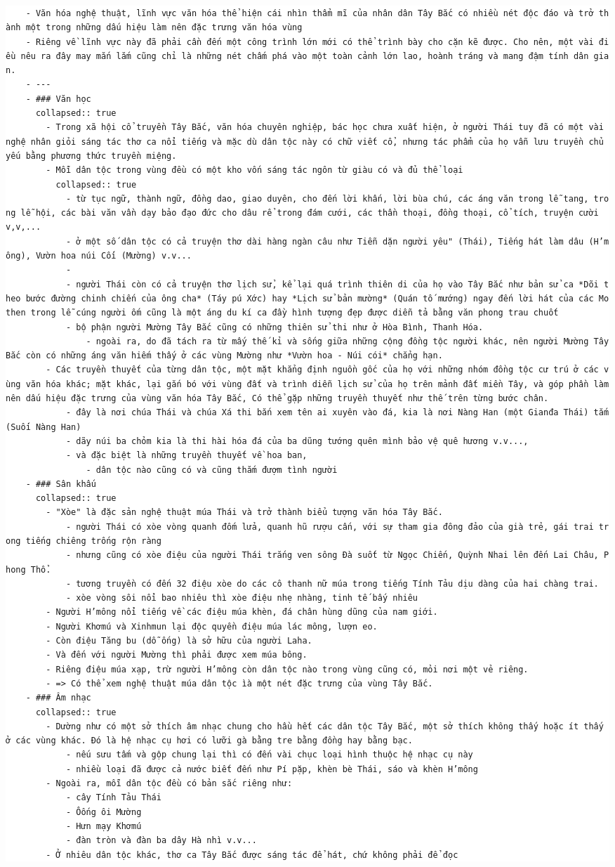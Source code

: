 		- Văn hóa nghệ thuật, lĩnh vực văn hóa thể hiện cái nhìn thẩm mĩ của nhân dân Tây Bắc có nhiều nét độc đáo và trở thành một trong những dấu hiệu làm nên đặc trưng văn hóa vùng
		- Riêng về lĩnh vực này đã phải cần đến một công trình lớn mới có thể trình bày cho cặn kẽ được. Cho nên, một vài điều nêu ra đây may mắn lắm cũng chỉ là những nét chấm phá vào một toàn cảnh lớn lao, hoành tráng và mang đậm tính dân gian.
		- ---
		- ### Văn học
		  collapsed:: true
			- Trong xã hội cổ truyền Tây Bắc, văn hóa chuyên nghiệp, bác học chưa xuất hiện, ở người Thái tuy đã có một vài nghệ nhân giỏi sáng tác thơ ca nổi tiếng và mặc dù dân tộc này có chữ viết cổ, nhưng tác phẩm của họ vẫn lưu truyền chủ yếu bằng phương thức truyền miệng.
			- Mỗi dân tộc trong vùng đều có một kho vốn sáng tác ngôn từ giàu có và đủ thể loại
			  collapsed:: true
				- từ tục ngữ, thành ngữ, đồng dao, giao duyên, cho đến lời khấn, lời bùa chú, các áng văn trong lễ tang, trong lễ hội, các bài văn vần dạy bảo đạo đức cho dâu rể trong đám cưới, các thần thoại, đồng thoại, cổ tích, truyện cười v,v,...
				- ở một số dân tộc có cả truyện thơ dài hàng ngàn câu như Tiễn dặn người yêu" (Thái), Tiếng hát làm dâu (H’mông), Vườn hoa núi Cối (Mường) v.v...
				-
				- người Thái còn có cả truyện thơ lịch sử, kể lại quá trình thiên di của họ vào Tây Bắc như bản sử ca *Dõi theo bước đường chinh chiến của ông cha* (Táy pú Xớc) hay *Lịch sử bản mường* (Quán tố mướng) ngay đến lời hát của các Mothen trong lễ cúng người ốm cũng là một áng du kí ca đầy hình tượng đẹp được diễn tả bằng văn phong trau chuốt
				- bộ phận người Mường Tây Bắc cũng có những thiên sử thi như ở Hòa Bình, Thanh Hóa.
					- ngoài ra, do đã tách ra từ mấy thế kỉ và sống giữa những cộng đồng tộc người khác, nên người Mường Tây Bắc còn có những áng văn hiếm thấy ở các vùng Mường như *Vườn hoa - Núi cói* chẳng hạn.
			- Các truyền thuyết của từng dân tộc, một mặt khẳng định nguồn gốc của họ với những nhóm đồng tộc cư trú ở các vùng văn hóa khác; mặt khác, lại gắn bó với vùng đất và trình diễn lịch sử của họ trên mảnh đất miền Tây, và góp phần làm nên dấu hiệu đặc trưng của vùng văn hóa Tây Bắc, Có thể gặp những truyền thuyết như thế trên từng bước chân.
				- đây là nơi chúa Thái và chúa Xá thi bắn xem tên ai xuyên vào đá, kia là nơi Nàng Han (một Gianđa Thái) tắm (Suối Nàng Han)
				- dãy núi ba chỏm kia là thi hài hóa đá của ba dũng tướng quên mình bảo vệ quê hương v.v...,
				- và đặc biệt là những truyền thuyết về hoa ban,
					- dân tộc nào cũng có và cũng thắm đượm tình người
		- ### Sân khấu
		  collapsed:: true
			- "Xòe" là đặc sản nghệ thuật múa Thái và trở thành biểu tượng văn hóa Tây Bắc.
				- người Thái có xòe vòng quanh đốm lửa, quanh hũ rượu cấn, với sự tham gia đông đảo của già trẻ, gái trai trong tiếng chiêng trống rộn ràng
				- nhưng cũng có xòe điệu của người Thái trắng ven sông Đà suốt từ Ngọc Chiến, Quỳnh Nhai lên đến Lai Châu, Phong Thổ.
				- tương truyền có đến 32 điệu xòe do các cô thanh nữ múa trong tiếng Tính Tảu dịu dàng của hai chàng trai.
				- xòe vòng sôi nổi bao nhiêu thì xòe điệu nhẹ nhàng, tinh tế bấy nhiêu
			- Người H’mông nổi tiếng về các điệu múa khèn, đá chân hùng dũng của nam giới.
			- Người Khơmú và Xinhmun lại độc quyền điệu múa lác mông, lượn eo.
			- Còn điệu Tăng bu (dỗ ống) là sở hữu của người Laha.
			- Và đến với người Mường thì phải được xem múa bông.
			- Riêng điệu múa xạp, trừ người H’mông còn dân tộc nào trong vùng cũng có, mỏi nơi một vẻ riêng.
			- => Có thể xem nghệ thuật múa dân tộc ìà một nét đặc trưng của vùng Tây Bắc.
		- ### Âm nhạc
		  collapsed:: true
			- Dường như có một sở thích âm nhạc chung cho hầu hết các dân tộc Tây Bắc, một sở thích không thấy hoặc ít thấy ở các vùng khác. Đó là hệ nhạc cụ hơi có lưỡi gà bằng tre bằng đồng hay bằng bạc.
				- nếu sưu tấm và gộp chung lại thì có đến vài chục loại hình thuộc hệ nhạc cụ này
				- nhiều loại đã được cả nước biết đến như Pí pặp, khèn bè Thái, sáo và khèn H’mông
			- Ngoài ra, mỗi dân tộc đều có bản sắc riêng như:
				- cây Tính Tảu Thái
				- Ôống ôi Mường
				- Hưn mạy Khơmú
				- đàn tròn và đàn ba dây Hà nhì v.v...
			- Ở nhiêu dân tộc khác, thơ ca Tây Bắc được sáng tác để hát, chứ không phải để đọc